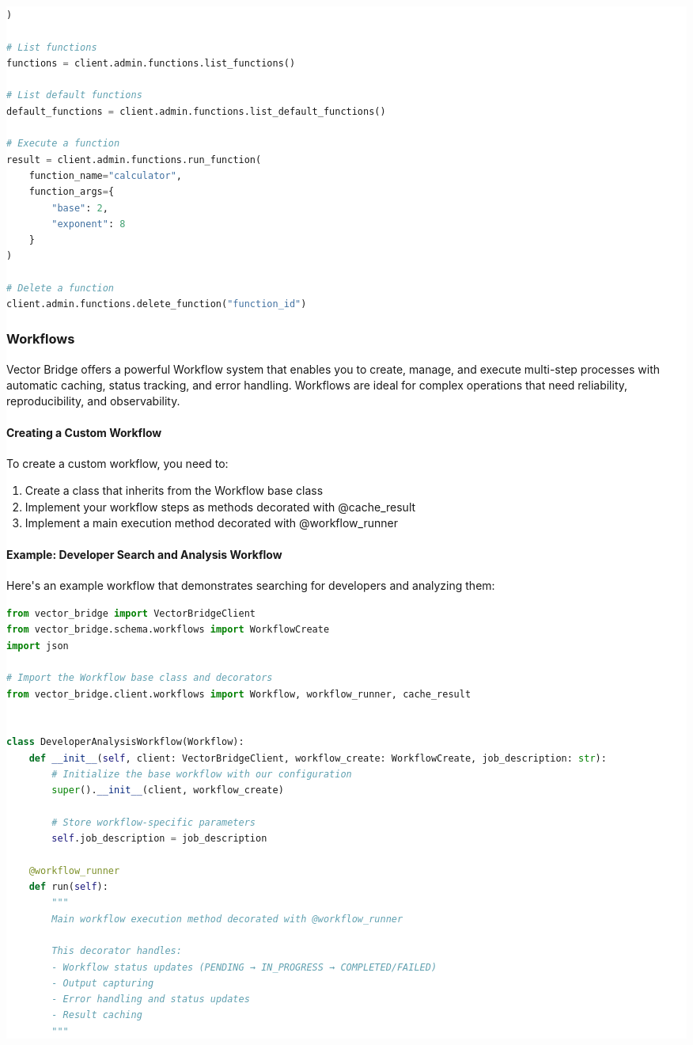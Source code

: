 ```python
)

# List functions
functions = client.admin.functions.list_functions()

# List default functions
default_functions = client.admin.functions.list_default_functions()

# Execute a function
result = client.admin.functions.run_function(
    function_name="calculator",
    function_args={
        "base": 2,
        "exponent": 8
    }
)

# Delete a function
client.admin.functions.delete_function("function_id")
```

### Workflows
Vector Bridge offers a powerful Workflow system that enables you to create, manage, and execute multi-step processes with automatic caching, status tracking, and error handling. Workflows are ideal for complex operations that need reliability, reproducibility, and observability.
#### Creating a Custom Workflow
To create a custom workflow, you need to:
1. Create a class that inherits from the Workflow base class
2. Implement your workflow steps as methods decorated with @cache_result 
3. Implement a main execution method decorated with @workflow_runner

#### Example: Developer Search and Analysis Workflow
Here's an example workflow that demonstrates searching for developers and analyzing them:

```python
from vector_bridge import VectorBridgeClient
from vector_bridge.schema.workflows import WorkflowCreate
import json

# Import the Workflow base class and decorators
from vector_bridge.client.workflows import Workflow, workflow_runner, cache_result


class DeveloperAnalysisWorkflow(Workflow):
    def __init__(self, client: VectorBridgeClient, workflow_create: WorkflowCreate, job_description: str):
        # Initialize the base workflow with our configuration
        super().__init__(client, workflow_create)

        # Store workflow-specific parameters
        self.job_description = job_description

    @workflow_runner
    def run(self):
        """
        Main workflow execution method decorated with @workflow_runner
        
        This decorator handles:
        - Workflow status updates (PENDING → IN_PROGRESS → COMPLETED/FAILED)
        - Output capturing
        - Error handling and status updates
        - Result caching
        """
```